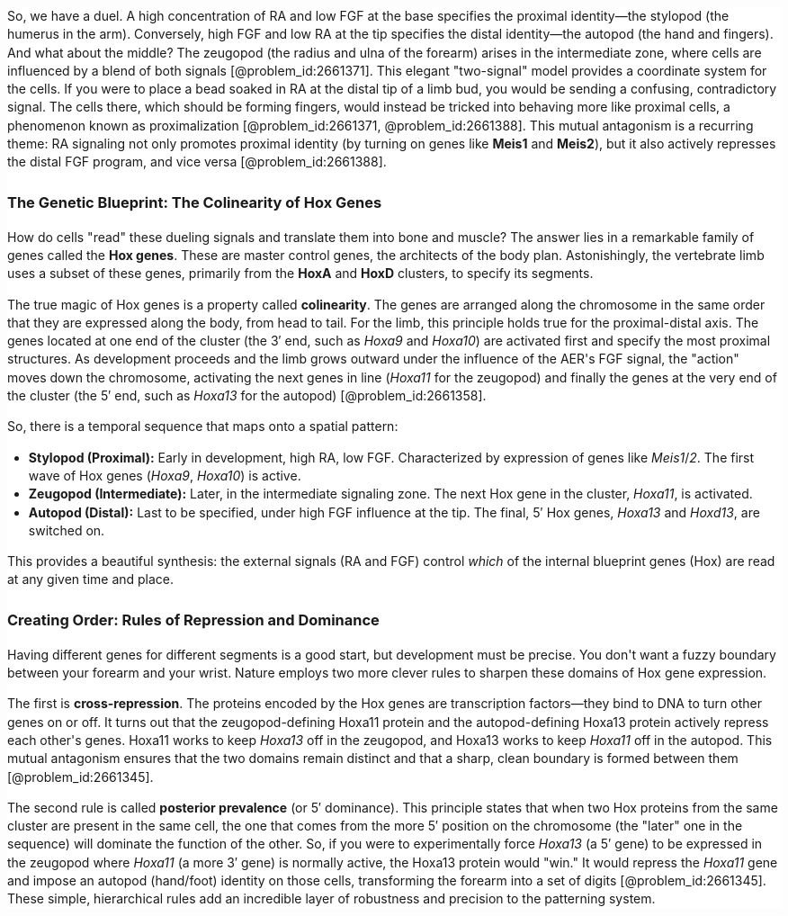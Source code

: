 So, we have a duel. A high concentration of RA and low FGF at the base specifies the proximal identity—the stylopod (the humerus in the arm). Conversely, high FGF and low RA at the tip specifies the distal identity—the autopod (the hand and fingers). And what about the middle? The zeugopod (the radius and ulna of the forearm) arises in the intermediate zone, where cells are influenced by a blend of both signals [@problem_id:2661371]. This elegant "two-signal" model provides a coordinate system for the cells. If you were to place a bead soaked in RA at the distal tip of a limb bud, you would be sending a confusing, contradictory signal. The cells there, which should be forming fingers, would instead be tricked into behaving more like proximal cells, a phenomenon known as proximalization [@problem_id:2661371, @problem_id:2661388]. This mutual antagonism is a recurring theme: RA signaling not only promotes proximal identity (by turning on genes like **Meis1** and **Meis2**), but it also actively represses the distal FGF program, and vice versa [@problem_id:2661388].

### The Genetic Blueprint: The Colinearity of Hox Genes

How do cells "read" these dueling signals and translate them into bone and muscle? The answer lies in a remarkable family of genes called the **Hox genes**. These are master control genes, the architects of the body plan. Astonishingly, the vertebrate limb uses a subset of these genes, primarily from the **HoxA** and **HoxD** clusters, to specify its segments.

The true magic of Hox genes is a property called **colinearity**. The genes are arranged along the chromosome in the same order that they are expressed along the body, from head to tail. For the limb, this principle holds true for the proximal-distal axis. The genes located at one end of the cluster (the $3'$ end, such as *Hoxa9* and *Hoxa10*) are activated first and specify the most proximal structures. As development proceeds and the limb grows outward under the influence of the AER's FGF signal, the "action" moves down the chromosome, activating the next genes in line (*Hoxa11* for the zeugopod) and finally the genes at the very end of the cluster (the $5'$ end, such as *Hoxa13* for the autopod) [@problem_id:2661358].

So, there is a temporal sequence that maps onto a spatial pattern:
- **Stylopod (Proximal):** Early in development, high RA, low FGF. Characterized by expression of genes like *Meis1*/*2*. The first wave of Hox genes (*Hoxa9*, *Hoxa10*) is active.
- **Zeugopod (Intermediate):** Later, in the intermediate signaling zone. The next Hox gene in the cluster, *Hoxa11*, is activated.
- **Autopod (Distal):** Last to be specified, under high FGF influence at the tip. The final, $5'$ Hox genes, *Hoxa13* and *Hoxd13*, are switched on.

This provides a beautiful synthesis: the external signals (RA and FGF) control *which* of the internal blueprint genes (Hox) are read at any given time and place.

### Creating Order: Rules of Repression and Dominance

Having different genes for different segments is a good start, but development must be precise. You don't want a fuzzy boundary between your forearm and your wrist. Nature employs two more clever rules to sharpen these domains of Hox gene expression.

The first is **cross-repression**. The proteins encoded by the Hox genes are transcription factors—they bind to DNA to turn other genes on or off. It turns out that the zeugopod-defining Hoxa11 protein and the autopod-defining Hoxa13 protein actively repress each other's genes. Hoxa11 works to keep *Hoxa13* off in the zeugopod, and Hoxa13 works to keep *Hoxa11* off in the autopod. This mutual antagonism ensures that the two domains remain distinct and that a sharp, clean boundary is formed between them [@problem_id:2661345].

The second rule is called **posterior prevalence** (or $5'$ dominance). This principle states that when two Hox proteins from the same cluster are present in the same cell, the one that comes from the more $5'$ position on the chromosome (the "later" one in the sequence) will dominate the function of the other. So, if you were to experimentally force *Hoxa13* (a $5'$ gene) to be expressed in the zeugopod where *Hoxa11* (a more $3'$ gene) is normally active, the Hoxa13 protein would "win." It would repress the *Hoxa11* gene and impose an autopod (hand/foot) identity on those cells, transforming the forearm into a set of digits [@problem_id:2661345]. These simple, hierarchical rules add an incredible layer of robustness and precision to the patterning system.
